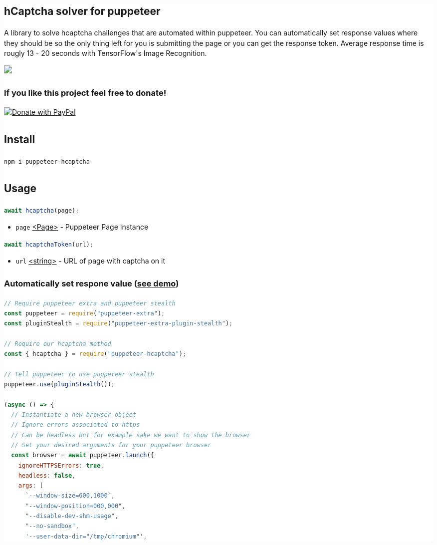 ## hCaptcha solver for puppeteer

A library to solve hcaptcha challenges that are automated within puppeteer. You can automatically set response values where they should be so the only thing left for you is submitting the page or you can get the response token. Average response time is rougly 13 - 20 seconds with TensorFlow's Image Recognition.

<img src="images/demo.gif" height="400px"/>

### If you like this project feel free to donate!

[![Donate with PayPal](https://www.paypalobjects.com/en_US/i/btn/btn_donate_SM.gif)](https://www.paypal.com/donate/?hosted_button_id=YM522XYP26LWU)

## Install

```bash
npm i puppeteer-hcaptcha
```

## Usage

```javascript
await hcaptcha(page);
```

- `page` [&lt;Page&gt;](https://pptr.dev/#?product=Puppeteer&version=v12.0.1&show=api-class-page) - Puppeteer Page Instance

```javascript
await hcaptchaToken(url);
```

- `url` [&lt;string&gt;](https://developer.mozilla.org/en-US/docs/Web/JavaScript/Data_structures#string_type) - URL of page with captcha on it

### Automatically set respone value ([see demo](https://github.com/aw1875/puppeteer-hcaptcha/blob/master/demos/solve.js))

```javascript
// Require puppeteer extra and puppeteer stealth
const puppeteer = require("puppeteer-extra");
const pluginStealth = require("puppeteer-extra-plugin-stealth");

// Require our hcaptcha method
const { hcaptcha } = require("puppeteer-hcaptcha");

// Tell puppeteer to use puppeteer stealth
puppeteer.use(pluginStealth());

(async () => {
  // Instantiate a new browser object
  // Ignore errors associated to https
  // Can be headless but for example sake we want to show the browser
  // Set your desired arguments for your puppeteer browser
  const browser = await puppeteer.launch({
    ignoreHTTPSErrors: true,
    headless: false,
    args: [
      `--window-size=600,1000`,
      "--window-position=000,000",
      "--disable-dev-shm-usage",
      "--no-sandbox",
      '--user-data-dir="/tmp/chromium"',
```